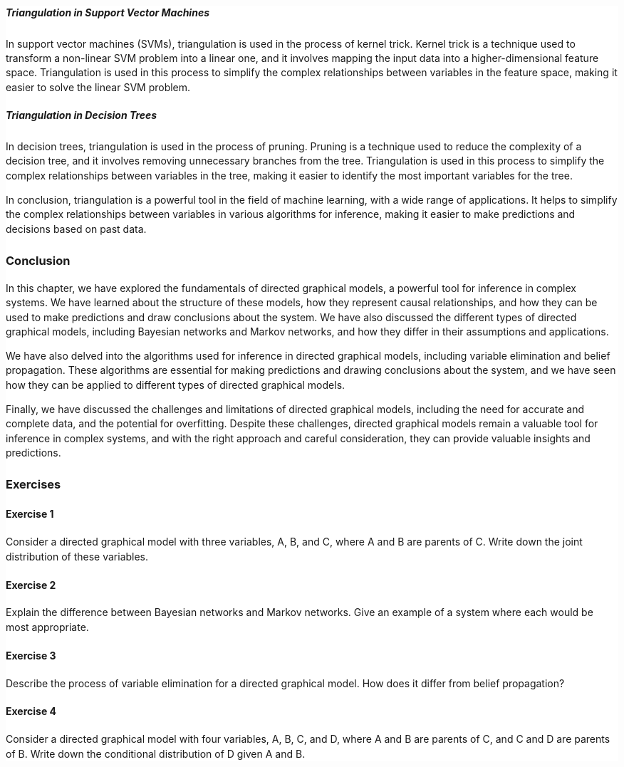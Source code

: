 ##### Triangulation in Support Vector Machines

In support vector machines (SVMs), triangulation is used in the process of kernel trick. Kernel trick is a technique used to transform a non-linear SVM problem into a linear one, and it involves mapping the input data into a higher-dimensional feature space. Triangulation is used in this process to simplify the complex relationships between variables in the feature space, making it easier to solve the linear SVM problem.

##### Triangulation in Decision Trees

In decision trees, triangulation is used in the process of pruning. Pruning is a technique used to reduce the complexity of a decision tree, and it involves removing unnecessary branches from the tree. Triangulation is used in this process to simplify the complex relationships between variables in the tree, making it easier to identify the most important variables for the tree.

In conclusion, triangulation is a powerful tool in the field of machine learning, with a wide range of applications. It helps to simplify the complex relationships between variables in various algorithms for inference, making it easier to make predictions and decisions based on past data.

### Conclusion

In this chapter, we have explored the fundamentals of directed graphical models, a powerful tool for inference in complex systems. We have learned about the structure of these models, how they represent causal relationships, and how they can be used to make predictions and draw conclusions about the system. We have also discussed the different types of directed graphical models, including Bayesian networks and Markov networks, and how they differ in their assumptions and applications.

We have also delved into the algorithms used for inference in directed graphical models, including variable elimination and belief propagation. These algorithms are essential for making predictions and drawing conclusions about the system, and we have seen how they can be applied to different types of directed graphical models.

Finally, we have discussed the challenges and limitations of directed graphical models, including the need for accurate and complete data, and the potential for overfitting. Despite these challenges, directed graphical models remain a valuable tool for inference in complex systems, and with the right approach and careful consideration, they can provide valuable insights and predictions.

### Exercises

#### Exercise 1
Consider a directed graphical model with three variables, A, B, and C, where A and B are parents of C. Write down the joint distribution of these variables.

#### Exercise 2
Explain the difference between Bayesian networks and Markov networks. Give an example of a system where each would be most appropriate.

#### Exercise 3
Describe the process of variable elimination for a directed graphical model. How does it differ from belief propagation?

#### Exercise 4
Consider a directed graphical model with four variables, A, B, C, and D, where A and B are parents of C, and C and D are parents of B. Write down the conditional distribution of D given A and B.
